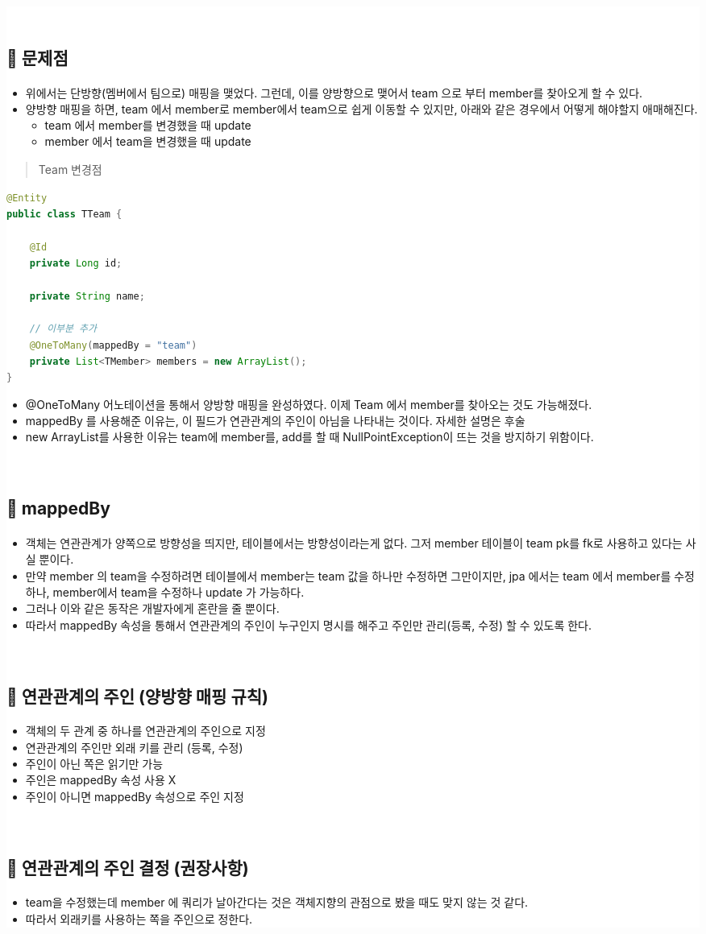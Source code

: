 <br/>

📌 문제점
-
* 위에서는 단방향(멤버에서 팀으로) 매핑을 맺었다. 그런데, 이를 양방향으로 맺어서 team 으로 부터 member를 찾아오게 할 수 있다. 
* 양방향 매핑을 하면, team 에서 member로 member에서 team으로 쉽게 이동할 수 있지만, 아래와 같은 경우에서 어떻게 해야할지 애매해진다.
    * team 에서 member를 변경했을 때 update
    * member 에서 team을 변경했을 때 update
> Team 변경점
```java
@Entity
public class TTeam {

    @Id
    private Long id;

    private String name;

    // 이부분 추가        
    @OneToMany(mappedBy = "team")
    private List<TMember> members = new ArrayList();
}
```
* @OneToMany 어노테이션을 통해서 양방향 매핑을 완성하였다. 이제 Team 에서 member를 찾아오는 것도 가능해졌다.
* mappedBy 를 사용해준 이유는, 이 필드가 연관관계의 주인이 아님을 나타내는 것이다. 자세한 설명은 후술
* new ArrayList를 사용한 이유는 team에 member를, add를 할 때 NullPointException이 뜨는 것을 방지하기 위함이다. 


<br/>

📌 mappedBy
-
* 객체는 연관관계가 양쪽으로 방향성을 띄지만, 테이블에서는 방향성이라는게 없다. 그저 member 테이블이 team pk를 fk로 사용하고 있다는 사실 뿐이다.
* 만약 member 의 team을 수정하려면 테이블에서 member는 team 값을 하나만 수정하면 그만이지만, jpa 에서는 team 에서 member를 수정하나, member에서 team을 수정하나 update 가 가능하다.
* 그러나 이와 같은 동작은 개발자에게 혼란을 줄 뿐이다. 
* 따라서 mappedBy 속성을 통해서 연관관계의 주인이 누구인지 명시를 해주고 주인만 관리(등록, 수정) 할 수 있도록 한다.


<br/>


📌 연관관계의 주인 (양방향 매핑 규칙)
-
* 객체의 두 관계 중 하나를 연관관계의 주인으로 지정
* 연관관계의 주인만 외래 키를 관리 (등록, 수정)
* 주인이 아닌 쪽은 읽기만 가능 
* 주인은 mappedBy 속성 사용 X
* 주인이 아니면 mappedBy 속성으로 주인 지정


<br/>

📌 연관관계의 주인 결정 (권장사항)
-
* team을 수정했는데 member 에 쿼리가 날아간다는 것은 객체지향의 관점으로 봤을 때도 맞지 않는 것 같다. 
* 따라서 외래키를 사용하는 쪽을 주인으로 정한다.